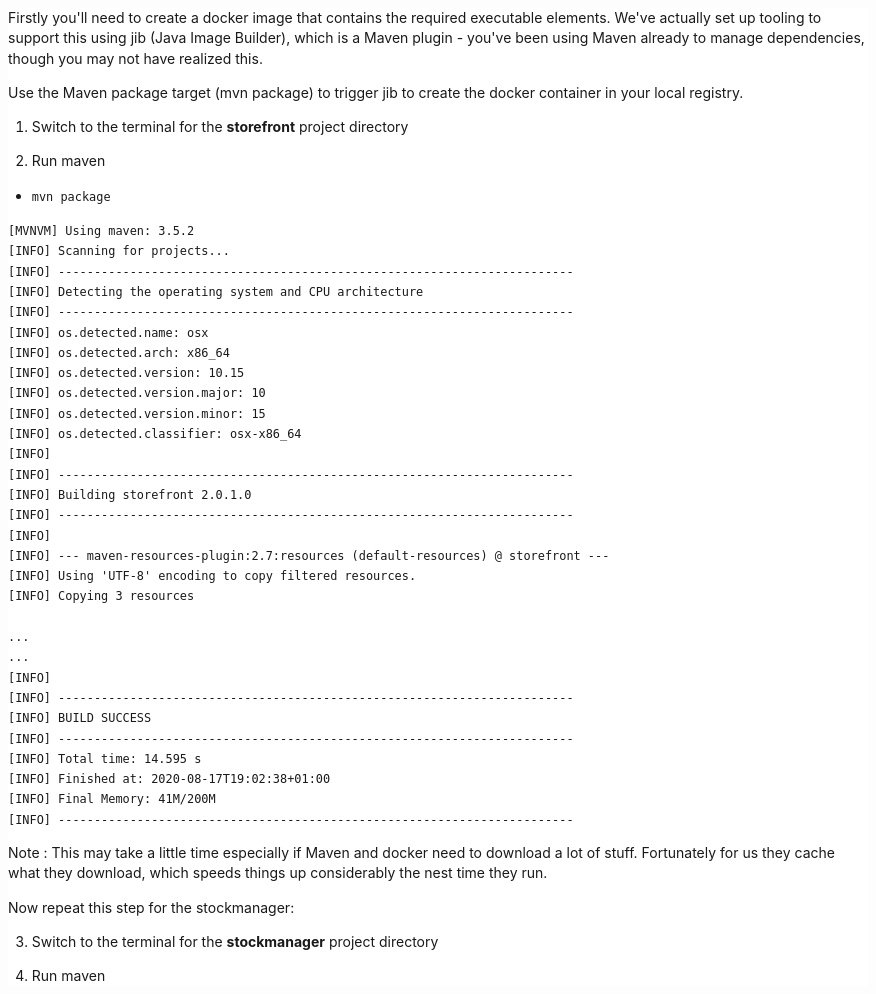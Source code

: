 Firstly you'll need to create a docker image that contains the required executable elements. We've actually set up tooling to support this using jib (Java Image Builder), which is a Maven plugin - you've been using Maven already to manage dependencies, though you may not have realized this.

Use the Maven package target (mvn package) to trigger jib to create the docker container in your local registry. 

  1. Switch to the terminal for the **storefront** project directory
  
  2. Run maven 
  
  -  `mvn package`

  ```
[MVNVM] Using maven: 3.5.2
[INFO] Scanning for projects...
[INFO] ------------------------------------------------------------------------
[INFO] Detecting the operating system and CPU architecture
[INFO] ------------------------------------------------------------------------
[INFO] os.detected.name: osx
[INFO] os.detected.arch: x86_64
[INFO] os.detected.version: 10.15
[INFO] os.detected.version.major: 10
[INFO] os.detected.version.minor: 15
[INFO] os.detected.classifier: osx-x86_64
[INFO] 
[INFO] ------------------------------------------------------------------------
[INFO] Building storefront 2.0.1.0
[INFO] ------------------------------------------------------------------------
[INFO] 
[INFO] --- maven-resources-plugin:2.7:resources (default-resources) @ storefront ---
[INFO] Using 'UTF-8' encoding to copy filtered resources.
[INFO] Copying 3 resources

...
...
[INFO] 
[INFO] ------------------------------------------------------------------------
[INFO] BUILD SUCCESS
[INFO] ------------------------------------------------------------------------
[INFO] Total time: 14.595 s
[INFO] Finished at: 2020-08-17T19:02:38+01:00
[INFO] Final Memory: 41M/200M
[INFO] ------------------------------------------------------------------------
```

Note : This may take a little time especially if Maven and docker need to download a lot of stuff. Fortunately for us they cache what they download, which speeds things up considerably the nest time they run.

Now repeat this step for the stockmanager:

  3. Switch to the terminal for the **stockmanager** project directory
  
  4. Run maven
  